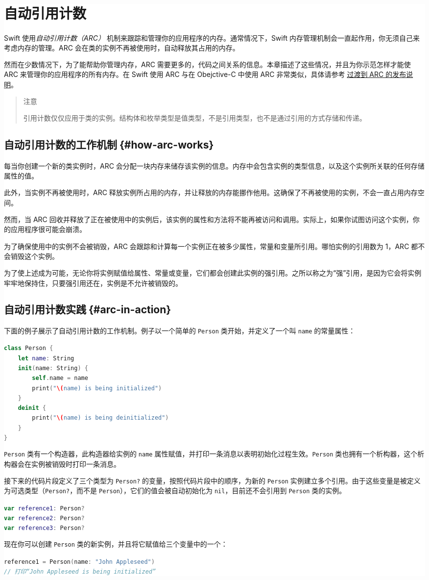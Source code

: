 # 自动引用计数

Swift 使用*自动引用计数（ARC）* 机制来跟踪和管理你的应用程序的内存。通常情况下，Swift 内存管理机制会一直起作用，你无须自己来考虑内存的管理。ARC 会在类的实例不再被使用时，自动释放其占用的内存。

然而在少数情况下，为了能帮助你管理内存，ARC 需要更多的，代码之间关系的信息。本章描述了这些情况，并且为你示范怎样才能使 ARC 来管理你的应用程序的所有内存。在 Swift 使用 ARC 与在 Obejctive-C 中使用 ARC 非常类似，具体请参考 [过渡到 ARC 的发布说明](https://developer.apple.com/library/content/releasenotes/ObjectiveC/RN-TransitioningToARC/Introduction/Introduction.html#//apple-ref/doc/uid/TP40011226)。

> 注意
> 
> 引用计数仅仅应用于类的实例。结构体和枚举类型是值类型，不是引用类型，也不是通过引用的方式存储和传递。

## 自动引用计数的工作机制 {#how-arc-works}

每当你创建一个新的类实例时，ARC 会分配一块内存来储存该实例的信息。内存中会包含实例的类型信息，以及这个实例所关联的任何存储属性的值。

此外，当实例不再被使用时，ARC 释放实例所占用的内存，并让释放的内存能挪作他用。这确保了不再被使用的实例，不会一直占用内存空间。

然而，当 ARC 回收并释放了正在被使用中的实例后，该实例的属性和方法将不能再被访问和调用。实际上，如果你试图访问这个实例，你的应用程序很可能会崩溃。

为了确保使用中的实例不会被销毁，ARC 会跟踪和计算每一个实例正在被多少属性，常量和变量所引用。哪怕实例的引用数为 1，ARC 都不会销毁这个实例。

为了使上述成为可能，无论你将实例赋值给属性、常量或变量，它们都会创建此实例的强引用。之所以称之为“强”引用，是因为它会将实例牢牢地保持住，只要强引用还在，实例是不允许被销毁的。

## 自动引用计数实践 {#arc-in-action}

下面的例子展示了自动引用计数的工作机制。例子以一个简单的 `Person` 类开始，并定义了一个叫 `name` 的常量属性：

```swift
class Person {
    let name: String
    init(name: String) {
        self.name = name
        print("\(name) is being initialized")
    }
    deinit {
        print("\(name) is being deinitialized")
    }
}
```

`Person` 类有一个构造器，此构造器给实例的 `name` 属性赋值，并打印一条消息以表明初始化过程生效。`Person` 类也拥有一个析构器，这个析构器会在实例被销毁时打印一条消息。

接下来的代码片段定义了三个类型为 `Person?` 的变量，按照代码片段中的顺序，为新的 `Person` 实例建立多个引用。由于这些变量是被定义为可选类型（`Person?`，而不是 `Person`），它们的值会被自动初始化为 `nil`，目前还不会引用到 `Person` 类的实例。

```swift
var reference1: Person?
var reference2: Person?
var reference3: Person?
```

现在你可以创建 `Person` 类的新实例，并且将它赋值给三个变量中的一个：

```swift
reference1 = Person(name: "John Appleseed")
// 打印“John Appleseed is being initialized”
```
